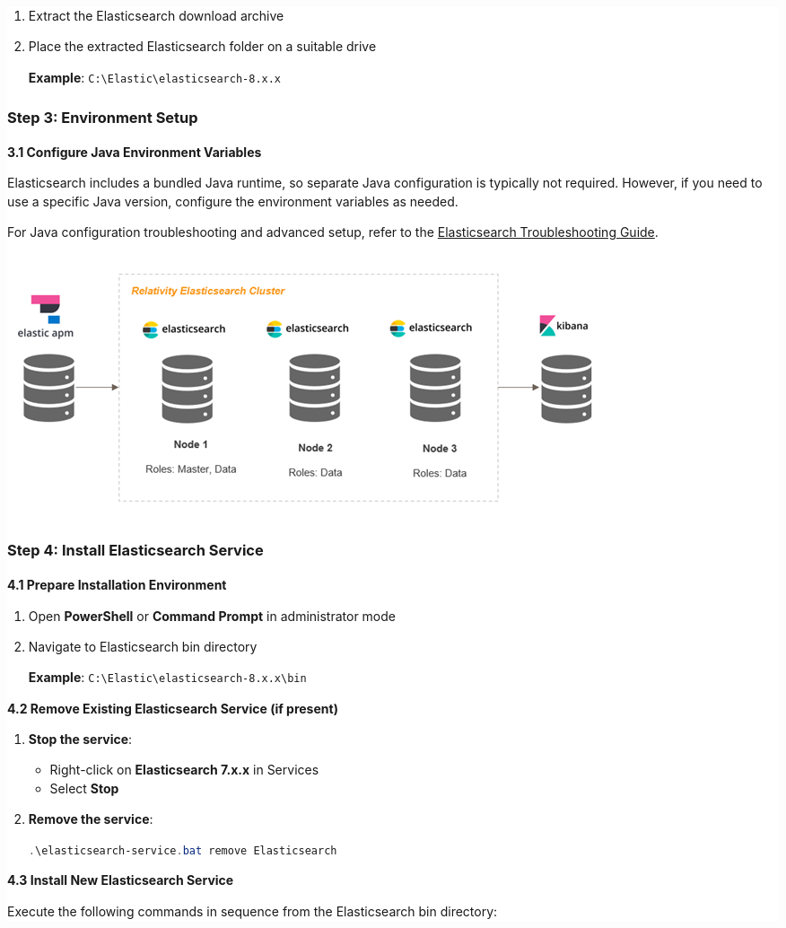 1. Extract the Elasticsearch download archive
2. Place the extracted Elasticsearch folder on a suitable drive

   **Example**: `C:\Elastic\elasticsearch-8.x.x`

### Step 3: Environment Setup

**3.1 Configure Java Environment Variables**

Elasticsearch includes a bundled Java runtime, so separate Java configuration is typically not required. However, if you need to use a specific Java version, configure the environment variables as needed.

For Java configuration troubleshooting and advanced setup, refer to the [Elasticsearch Troubleshooting Guide](troubleshooting/elasticsearch.md#1-windows-service-issues).

   ![Environment Variables Setup](../resources/elasticsearch_setup_002.png)

### Step 4: Install Elasticsearch Service

**4.1 Prepare Installation Environment**

1. Open **PowerShell** or **Command Prompt** in administrator mode
2. Navigate to Elasticsearch bin directory
   
   **Example**: `C:\Elastic\elasticsearch-8.x.x\bin`

**4.2 Remove Existing Elasticsearch Service (if present)**

1. **Stop the service**:
   - Right-click on **Elasticsearch 7.x.x** in Services
   - Select **Stop**

2. **Remove the service**:
   ```powershell
   .\elasticsearch-service.bat remove Elasticsearch
   ```

**4.3 Install New Elasticsearch Service**

Execute the following commands in sequence from the Elasticsearch bin directory:
